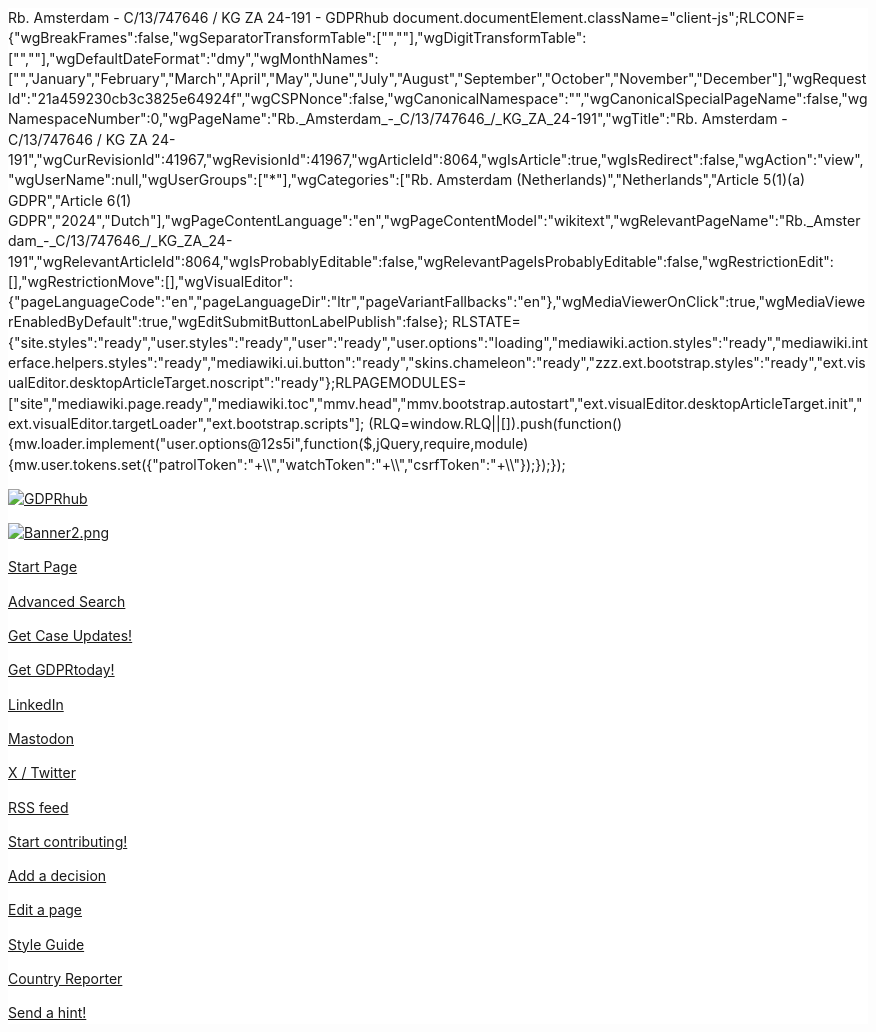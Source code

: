  Rb. Amsterdam - C/13/747646 / KG ZA 24-191 - GDPRhub document.documentElement.className="client-js";RLCONF={"wgBreakFrames":false,"wgSeparatorTransformTable":\["",""\],"wgDigitTransformTable":\["",""\],"wgDefaultDateFormat":"dmy","wgMonthNames":\["","January","February","March","April","May","June","July","August","September","October","November","December"\],"wgRequestId":"21a459230cb3c3825e64924f","wgCSPNonce":false,"wgCanonicalNamespace":"","wgCanonicalSpecialPageName":false,"wgNamespaceNumber":0,"wgPageName":"Rb.\_Amsterdam\_-\_C/13/747646\_/\_KG\_ZA\_24-191","wgTitle":"Rb. Amsterdam - C/13/747646 / KG ZA 24-191","wgCurRevisionId":41967,"wgRevisionId":41967,"wgArticleId":8064,"wgIsArticle":true,"wgIsRedirect":false,"wgAction":"view","wgUserName":null,"wgUserGroups":\["\*"\],"wgCategories":\["Rb. Amsterdam (Netherlands)","Netherlands","Article 5(1)(a) GDPR","Article 6(1) GDPR","2024","Dutch"\],"wgPageContentLanguage":"en","wgPageContentModel":"wikitext","wgRelevantPageName":"Rb.\_Amsterdam\_-\_C/13/747646\_/\_KG\_ZA\_24-191","wgRelevantArticleId":8064,"wgIsProbablyEditable":false,"wgRelevantPageIsProbablyEditable":false,"wgRestrictionEdit":\[\],"wgRestrictionMove":\[\],"wgVisualEditor":{"pageLanguageCode":"en","pageLanguageDir":"ltr","pageVariantFallbacks":"en"},"wgMediaViewerOnClick":true,"wgMediaViewerEnabledByDefault":true,"wgEditSubmitButtonLabelPublish":false}; RLSTATE={"site.styles":"ready","user.styles":"ready","user":"ready","user.options":"loading","mediawiki.action.styles":"ready","mediawiki.interface.helpers.styles":"ready","mediawiki.ui.button":"ready","skins.chameleon":"ready","zzz.ext.bootstrap.styles":"ready","ext.visualEditor.desktopArticleTarget.noscript":"ready"};RLPAGEMODULES=\["site","mediawiki.page.ready","mediawiki.toc","mmv.head","mmv.bootstrap.autostart","ext.visualEditor.desktopArticleTarget.init","ext.visualEditor.targetLoader","ext.bootstrap.scripts"\]; (RLQ=window.RLQ||\[\]).push(function(){mw.loader.implement("user.options@12s5i",function($,jQuery,require,module){mw.user.tokens.set({"patrolToken":"+\\\\","watchToken":"+\\\\","csrfToken":"+\\\\"});});});                    

[![GDPRhub](/images/gdprhub_v5_150.png)](/index.php?title=Welcome_to_GDPRhub "Visit the main page")

[![Banner2.png](/images/5/57/Banner2.png)](https://gdprhub.eu/index.php?title=GDPRtoday)

[Start Page](/index.php?title=Welcome_to_GDPRhub)

[Advanced Search](/index.php?title=Advanced_Search)

[Get Case Updates!](#)

[Get GDPRtoday!](/index.php?title=GDPRtoday)

[LinkedIn](https://www.linkedin.com/showcase/gdprhub)

[Mastodon](https://mastodon.social/@GDPRhub)

[X / Twitter](https://www.twitter.com/GDPRhub)

[RSS feed](https://gdprhub.eu/index.php?title=Special:NewPages&feed=atom&hideredirs=1&limit=10&render=1)

[Start contributing!](#)

[Add a decision](/index.php?title=How_to_add_a_new_decision)

[Edit a page](/index.php?title=How_to_edit_a_page_on_GDPRhub)

[Style Guide](/index.php?title=GDPRhub_style_guide)

[Country Reporter](https://gdprmgmt.noyb.eu/become_country_reporter)

[Send a hint!](mailto:GDPRhub@noyb.eu?subject=GDPRhub%20-%20hint&body=Thank%20you%20for%20sending%20us%20a%20hint!%0A%0AIf%20you%20want%20to%20send%20us%20details%20about%20a%20case%20that%20is%20not%20on%20GDPRhub%20yet%2C%20please%20fill%20out%20the%20form%20below!%0AIf%20you%20want%20to%20send%20us%20any%20other%20information%2C%20just%20delete%20this%20text.%0A%0A%3D%3D%3D%20General%20Details%20%3D%3D%3D%0A%0ALink%20to%20the%20decision%20\(attach%20document%20if%20not%20public\)%3A%0ADPA%2FCourt%3A%0ACountry%3A%0ADate%3A%0A%0A%3D%3D%3D%20Factual%20Summary%20in%20English%20%3D%3D%3D%0A%0A-%3E%20What%20happened%20in%20this%20case%3F%0A%0A%3D%3D%3D%20Summary%20of%20the%20Dispute%20in%20English%20%3D%3D%3D%0A%0A-%3E%20What%20was%20the%20core%20dispute%20about%3F%0A%0A%3D%3D%3D%20Summary%20of%20the%20Holding%20in%20English%20%3D%3D%3D%0A%0A-%3E%20What%20is%20the%20core%20take%20away%20from%20the%20decision%3F%0A%0A%0AThank%20you%20for%20your%20support!%0Anoyb.eu%20team)
